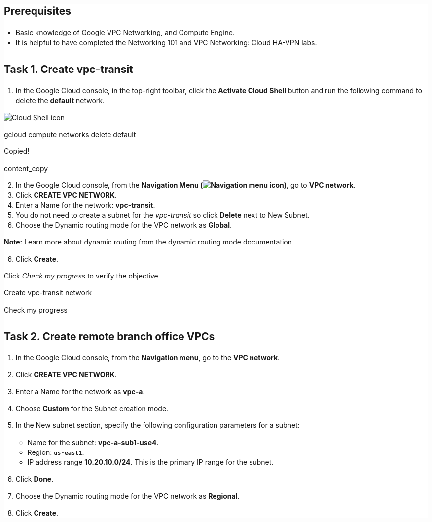 ## Prerequisites

- Basic knowledge of Google VPC Networking, and Compute Engine.
- It is helpful to have completed the [Networking 101](https://google.qwiklabs.com/catalog_lab/311) and [VPC Networking: Cloud HA-VPN](https://www.qwiklabs.com/focuses/6270?parent=catalog) labs.

## Task 1. Create vpc-transit

1. In the Google Cloud console, in the top-right toolbar, click the **Activate Cloud Shell** button and run the following command to delete the **default** network.

![Cloud Shell icon](https://cdn.qwiklabs.com/vdY5e%2Fan9ZGXw5a%2FZMb1agpXhRGozsOadHURcR8thAQ%3D)

gcloud compute networks delete default

Copied!

content_copy

2. In the Google Cloud console, from the **Navigation Menu (![Navigation menu icon](https://cdn.qwiklabs.com/tkgw1TDgj4Q%2BYKQUW4jUFd0O5OEKlUMBRYbhlCrF0WY%3D))**, go to **VPC network**.
3. Click **CREATE VPC NETWORK**.
4. Enter a Name for the network: **vpc-transit**.
5. You do not need to create a subnet for the _vpc-transit_ so click **Delete** next to New Subnet.
6. Choose the Dynamic routing mode for the VPC network as **Global**.

**Note:** Learn more about dynamic routing from the [dynamic routing mode documentation](https://cloud.google.com/vpc/docs/vpc#routing_for_hybrid_networks).

6. Click **Create**.

Click _Check my progress_ to verify the objective.

Create vpc-transit network

Check my progress

## Task 2. Create remote branch office VPCs

1. In the Google Cloud console, from the **Navigation menu**, go to the **VPC network**.
    
2. Click **CREATE VPC NETWORK**.
    
3. Enter a Name for the network as **vpc-a**.
    
4. Choose **Custom** for the Subnet creation mode.
    
5. In the New subnet section, specify the following configuration parameters for a subnet:
    
    - Name for the subnet: **vpc-a-sub1-use4**.
    - Region: **`us-east1`**.
    - IP address range **10.20.10.0/24**. This is the primary IP range for the subnet.
6. Click **Done**.
    
7. Choose the Dynamic routing mode for the VPC network as **Regional**.
    
8. Click **Create**.
    